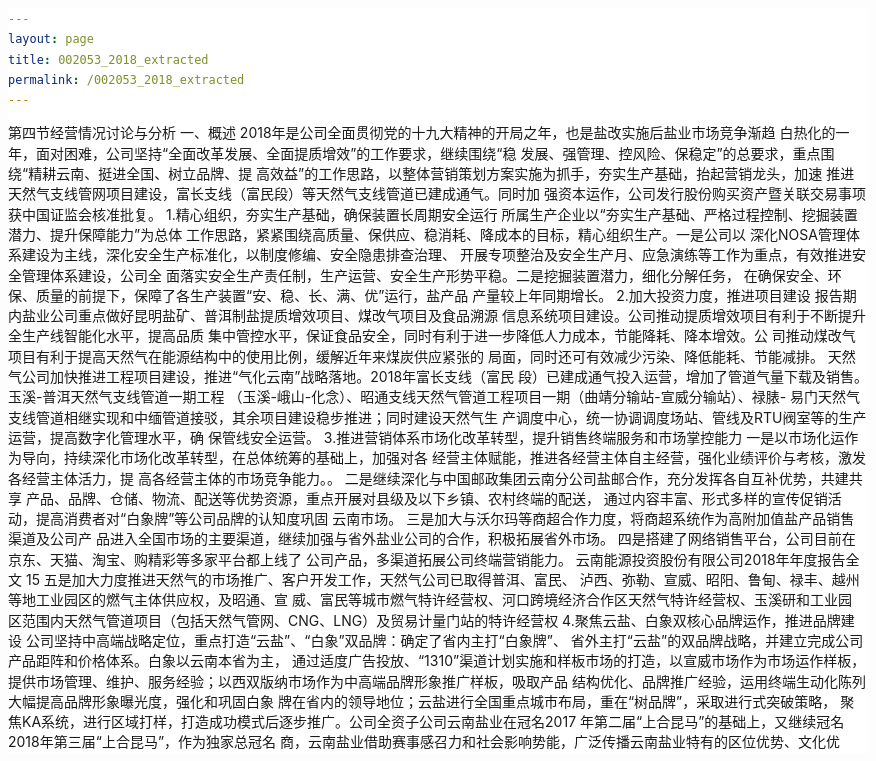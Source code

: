 ```yaml
---
layout: page
title: 002053_2018_extracted
permalink: /002053_2018_extracted
---
```


第四节经营情况讨论与分析
一、概述
2018年是公司全面贯彻党的十九大精神的开局之年，也是盐改实施后盐业市场竞争渐趋
白热化的一年，面对困难，公司坚持“全面改革发展、全面提质增效”的工作要求，继续围绕“稳
发展、强管理、控风险、保稳定”的总要求，重点围绕“精耕云南、挺进全国、树立品牌、提
高效益”的工作思路，以整体营销策划方案实施为抓手，夯实生产基础，抬起营销龙头，加速
推进天然气支线管网项目建设，富长支线（富民段）等天然气支线管道已建成通气。同时加
强资本运作，公司发行股份购买资产暨关联交易事项获中国证监会核准批复。
1.精心组织，夯实生产基础，确保装置长周期安全运行
所属生产企业以“夯实生产基础、严格过程控制、挖掘装置潜力、提升保障能力”为总体
工作思路，紧紧围绕高质量、保供应、稳消耗、降成本的目标，精心组织生产。一是公司以
深化NOSA管理体系建设为主线，深化安全生产标准化，以制度修编、安全隐患排查治理、
开展专项整治及安全生产月、应急演练等工作为重点，有效推进安全管理体系建设，公司全
面落实安全生产责任制，生产运营、安全生产形势平稳。二是挖掘装置潜力，细化分解任务，
在确保安全、环保、质量的前提下，保障了各生产装置“安、稳、长、满、优”运行，盐产品
产量较上年同期增长。
2.加大投资力度，推进项目建设
报告期内盐业公司重点做好昆明盐矿、普洱制盐提质增效项目、煤改气项目及食品溯源
信息系统项目建设。公司推动提质增效项目有利于不断提升全生产线智能化水平，提高品质
集中管控水平，保证食品安全，同时有利于进一步降低人力成本，节能降耗、降本增效。公
司推动煤改气项目有利于提高天然气在能源结构中的使用比例，缓解近年来煤炭供应紧张的
局面，同时还可有效减少污染、降低能耗、节能减排。
天然气公司加快推进工程项目建设，推进“气化云南”战略落地。2018年富长支线（富民
段）已建成通气投入运营，增加了管道气量下载及销售。玉溪-普洱天然气支线管道一期工程
（玉溪-峨山-化念）、昭通支线天然气管道工程项目一期（曲靖分输站-宣威分输站）、禄脿-
易门天然气支线管道相继实现和中缅管道接驳，其余项目建设稳步推进；同时建设天然气生
产调度中心，统一协调调度场站、管线及RTU阀室等的生产运营，提高数字化管理水平，确
保管线安全运营。
3.推进营销体系市场化改革转型，提升销售终端服务和市场掌控能力
一是以市场化运作为导向，持续深化市场化改革转型，在总体统筹的基础上，加强对各
经营主体赋能，推进各经营主体自主经营，强化业绩评价与考核，激发各经营主体活力，提
高各经营主体的市场竞争能力。。
二是继续深化与中国邮政集团云南分公司盐邮合作，充分发挥各自互补优势，共建共享
产品、品牌、仓储、物流、配送等优势资源，重点开展对县级及以下乡镇、农村终端的配送，
通过内容丰富、形式多样的宣传促销活动，提高消费者对“白象牌”等公司品牌的认知度巩固
云南市场。
三是加大与沃尔玛等商超合作力度，将商超系统作为高附加值盐产品销售渠道及公司产
品进入全国市场的主要渠道，继续加强与省外盐业公司的合作，积极拓展省外市场。
四是搭建了网络销售平台，公司目前在京东、天猫、淘宝、购精彩等多家平台都上线了
公司产品，多渠道拓展公司终端营销能力。
云南能源投资股份有限公司2018年年度报告全文
15
五是加大力度推进天然气的市场推广、客户开发工作，天然气公司已取得普洱、富民、
泸西、弥勒、宣威、昭阳、鲁甸、禄丰、越州等地工业园区的燃气主体供应权，及昭通、宣
威、富民等城市燃气特许经营权、河口跨境经济合作区天然气特许经营权、玉溪研和工业园
区范围内天然气管道项目（包括天然气管网、CNG、LNG）及贸易计量门站的特许经营权
4.聚焦云盐、白象双核心品牌运作，推进品牌建设
公司坚持中高端战略定位，重点打造“云盐”、“白象”双品牌：确定了省内主打“白象牌”、
省外主打“云盐”的双品牌战略，并建立完成公司产品距阵和价格体系。白象以云南本省为主，
通过适度广告投放、“1310”渠道计划实施和样板市场的打造，以宣威市场作为市场运作样板，
提供市场管理、维护、服务经验；以西双版纳市场作为中高端品牌形象推广样板，吸取产品
结构优化、品牌推广经验，运用终端生动化陈列大幅提高品牌形象曝光度，强化和巩固白象
牌在省内的领导地位；云盐进行全国重点城市布局，重在“树品牌”，采取进行式突破策略，
聚焦KA系统，进行区域打样，打造成功模式后逐步推广。公司全资子公司云南盐业在冠名2017
年第二届“上合昆马”的基础上，又继续冠名2018年第三届“上合昆马”，作为独家总冠名
商，云南盐业借助赛事感召力和社会影响势能，广泛传播云南盐业特有的区位优势、文化优
